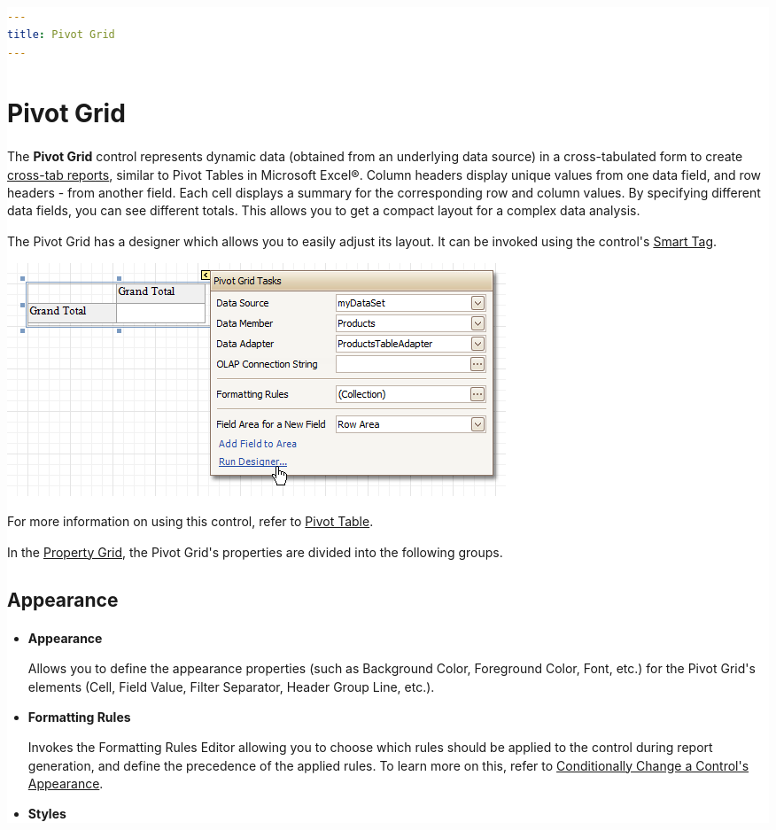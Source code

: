 ```yaml
---
title: Pivot Grid
---
```

# Pivot Grid
The **Pivot Grid** control represents dynamic data (obtained from an underlying data source) in a cross-tabulated form to create [cross-tab reports](../../../../../../interface-elements-for-desktop/articles/report-designer/report-designer-for-winforms/create-reports/report-types/cross-tab-report.md), similar to Pivot Tables in Microsoft Excel&#174;. Column headers display unique values from one data field, and row headers - from another field. Each cell displays a summary for the corresponding row and column values. By specifying different data fields, you can see different totals. This allows you to get a compact layout for a complex data analysis.

The Pivot Grid has a designer which allows you to easily adjust its layout. It can be invoked using the control's [Smart Tag](../../../../../../interface-elements-for-desktop/articles/report-designer/report-designer-for-winforms/report-designer-reference/report-designer-ui/smart-tag.md).

![RD_Controls_PivotGrid_0](../../../../../images/Img8579.png)

For more information on using this control, refer to [Pivot Table](../../../../../../interface-elements-for-desktop/articles/pivot-table.md).

In the [Property Grid](../../../../../../interface-elements-for-desktop/articles/report-designer/report-designer-for-winforms/report-designer-reference/report-designer-ui/property-grid.md), the Pivot Grid's properties are divided into the following groups.

## Appearance
* **Appearance**
	
	Allows you to define the appearance properties (such as Background Color, Foreground Color, Font, etc.) for the Pivot Grid's elements (Cell, Field Value, Filter Separator, Header Group Line, etc.).
* **Formatting Rules**
	
	Invokes the Formatting Rules Editor allowing you to choose which rules should be applied to the control during report generation, and define the precedence of the applied rules. To learn more on this, refer to [Conditionally Change a Control's Appearance](../../../../../../interface-elements-for-desktop/articles/report-designer/report-designer-for-winforms/create-reports/styles-and-conditional-formatting/conditionally-change-a-control's-appearance.md).
* **Styles**
	